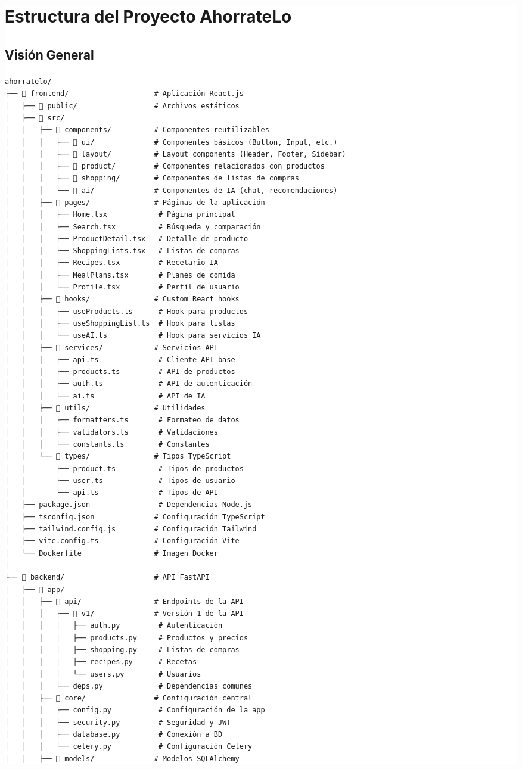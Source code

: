 # Estructura del Proyecto AhorrateLo

## Visión General
```
ahorratelo/
├── 📁 frontend/                    # Aplicación React.js
│   ├── 📁 public/                  # Archivos estáticos
│   ├── 📁 src/
│   │   ├── 📁 components/          # Componentes reutilizables
│   │   │   ├── 📁 ui/              # Componentes básicos (Button, Input, etc.)
│   │   │   ├── 📁 layout/          # Layout components (Header, Footer, Sidebar)
│   │   │   ├── 📁 product/         # Componentes relacionados con productos
│   │   │   ├── 📁 shopping/        # Componentes de listas de compras
│   │   │   └── 📁 ai/              # Componentes de IA (chat, recomendaciones)
│   │   ├── 📁 pages/               # Páginas de la aplicación
│   │   │   ├── Home.tsx            # Página principal
│   │   │   ├── Search.tsx          # Búsqueda y comparación
│   │   │   ├── ProductDetail.tsx   # Detalle de producto
│   │   │   ├── ShoppingLists.tsx   # Listas de compras
│   │   │   ├── Recipes.tsx         # Recetario IA
│   │   │   ├── MealPlans.tsx       # Planes de comida
│   │   │   └── Profile.tsx         # Perfil de usuario
│   │   ├── 📁 hooks/               # Custom React hooks
│   │   │   ├── useProducts.ts      # Hook para productos
│   │   │   ├── useShoppingList.ts  # Hook para listas
│   │   │   └── useAI.ts            # Hook para servicios IA
│   │   ├── 📁 services/            # Servicios API
│   │   │   ├── api.ts              # Cliente API base
│   │   │   ├── products.ts         # API de productos
│   │   │   ├── auth.ts             # API de autenticación
│   │   │   └── ai.ts               # API de IA
│   │   ├── 📁 utils/               # Utilidades
│   │   │   ├── formatters.ts       # Formateo de datos
│   │   │   ├── validators.ts       # Validaciones
│   │   │   └── constants.ts        # Constantes
│   │   └── 📁 types/               # Tipos TypeScript
│   │       ├── product.ts          # Tipos de productos
│   │       ├── user.ts             # Tipos de usuario
│   │       └── api.ts              # Tipos de API
│   ├── package.json                # Dependencias Node.js
│   ├── tsconfig.json              # Configuración TypeScript
│   ├── tailwind.config.js         # Configuración Tailwind
│   ├── vite.config.ts             # Configuración Vite
│   └── Dockerfile                 # Imagen Docker
│
├── 📁 backend/                     # API FastAPI
│   ├── 📁 app/
│   │   ├── 📁 api/                 # Endpoints de la API
│   │   │   ├── 📁 v1/              # Versión 1 de la API
│   │   │   │   ├── auth.py         # Autenticación
│   │   │   │   ├── products.py     # Productos y precios
│   │   │   │   ├── shopping.py     # Listas de compras
│   │   │   │   ├── recipes.py      # Recetas
│   │   │   │   └── users.py        # Usuarios
│   │   │   └── deps.py             # Dependencias comunes
│   │   ├── 📁 core/                # Configuración central
│   │   │   ├── config.py           # Configuración de la app
│   │   │   ├── security.py         # Seguridad y JWT
│   │   │   ├── database.py         # Conexión a BD
│   │   │   └── celery.py           # Configuración Celery
│   │   ├── 📁 models/              # Modelos SQLAlchemy
```